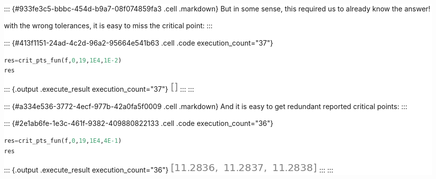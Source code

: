 ::: {#933fe3c5-bbbc-454d-b9a7-08f074859fa3 .cell .markdown}
But in some sense, this required us to already know the answer!

with the wrong tolerances, it is easy to miss the critical point:
:::

::: {#413f1151-24ad-4c2d-96a2-95664e541b63 .cell .code execution_count="37"}
``` python
res=crit_pts_fun(f,0,19,1E4,1E-2)
res
```

::: {.output .execute_result execution_count="37"}
![](../course-notebooks/images/b3e0e0375316ee30e796bb5300ad2e52dc75c77b.png)
:::
:::

::: {#a334e536-3772-4ecf-977b-42a0fa5f0009 .cell .markdown}
And it is easy to get redundant reported critical points:
:::

::: {#2e1ab6fe-1e3c-461f-9382-409880822133 .cell .code execution_count="36"}
``` python
res=crit_pts_fun(f,0,19,1E4,4E-1)
res
```

::: {.output .execute_result execution_count="36"}
![](../course-notebooks/images/180923d75e3b701be5b1433d11fa5135e04ecfc4.png)
:::
:::
